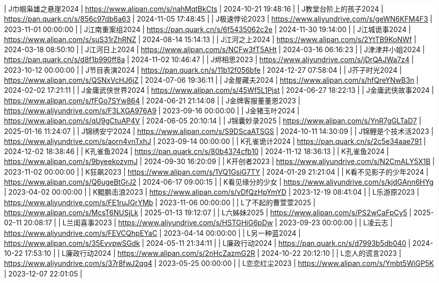 | J巾帼枭雄之悬崖2024        | https://www.alipan.com/s/nahMqtBkCts      | 2024-10-21 19:48:16 |
| J教堂台阶上的孩子2024       | https://pan.quark.cn/s/856c97db6a63       | 2024-11-05 17:48:45 |
| J极速悖论2023           | https://www.aliyundrive.com/s/geWN6KFM4F3 | 2023-11-01 00:00:00 |
| J江南重案组2024          | https://pan.quark.cn/s/6f5435062c2e       | 2024-11-30 19:14:00 |
| J江城诡事2024           | https://www.alipan.com/s/suS31rZhRNZ      | 2024-08-14 15:14:13 |
| J江河之上2024           | https://www.alipan.com/s/2YtTB9KoNWf      | 2024-03-18 08:50:10 |
| J江河日上2024           | https://www.alipan.com/s/NCFw3fT5AHt      | 2024-03-16 06:16:23 |
| J津津井小姐2024          | https://pan.quark.cn/s/d8f1b990ff8a       | 2024-11-02 10:46:47 |
| J烬相思2023            | https://www.aliyundrive.com/s/jDrQAJWa7z4 | 2023-10-12 00:00:00 |
| J节目表演2024           | https://pan.quark.cn/s/11b12f056bfe       | 2024-12-27 07:58:04 |
| J芥子时光2024           | https://www.alipan.com/s/QSNxVcHJ6jZ      | 2024-07-06 19:36:11 |
| J金屋藏夫2024           | https://www.alipan.com/s/hfQreYNwB3n      | 2024-02-02 17:21:11 |
| J金庸武侠世界2024         | https://www.alipan.com/s/45Wf5L1Pjst      | 2024-06-27 18:22:13 |
| J金庸武侠故事2024         | https://www.alipan.com/s/fFGo7SYw864      | 2024-06-21 21:14:08 |
| J金牌客服董董恩2023        | https://www.aliyundrive.com/s/F3LXGA976A9 | 2023-09-16 00:00:00 |
| J金猪玉叶2024           | https://www.alipan.com/s/qU9gCtuAP4V      | 2024-06-05 20:10:14 |
| J锦囊妙录2025           | https://www.alipan.com/s/YnR7gGLTaD7      | 2025-01-16 11:24:07 |
| J锦绣安宁2024           | https://www.alipan.com/s/S9DScaATSGS      | 2024-10-11 14:30:09 |
| J锦鲤是个技术活2023        | https://www.aliyundrive.com/s/aorn4vnTxhJ | 2023-09-14 00:00:00 |
| K孔雀诡计2024           | https://pan.quark.cn/s/2c5e34aae791       | 2024-12-02 18:38:46 |
| K孔雀鱼2024            | https://pan.quark.cn/s/80b4374cfb10       | 2024-11-12 18:36:13 |
| K孔雀鱼2024            | https://www.alipan.com/s/9byeekozvmJ      | 2024-09-30 16:20:09 |
| K开创者2023            | https://www.aliyundrive.com/s/N2CmALY5X1B | 2023-11-02 00:00:00 |
| K狂飙2023             | https://www.alipan.com/s/1VQ1GsiG7TY      | 2024-01-29 21:21:04 |
| K看不见影子的少年2024       | https://www.alipan.com/s/Q6ugeBtGrJ2      | 2024-06-17 09:00:15 |
| K看见缘分的少女            | https://www.aliyundrive.com/s/kjdGAnn6HYg | 2023-04-02 00:00:00 |
| K鲲鹏击浪2023           | https://www.alipan.com/s/vDfQzHpYmYD      | 2023-12-19 08:41:04 |
| L乐游原2023            | https://www.aliyundrive.com/s/FE1ruJGrYMb | 2023-11-06 00:00:00 |
| L了不起的曹萱萱2025        | https://www.alipan.com/s/McsT6NUSjLk      | 2025-01-13 19:12:07 |
| L六姊妹2025            | https://www.alipan.com/s/PS2wCaFpCy5      | 2025-02-11 20:08:17 |
| L兰闺喜事2023           | https://www.aliyundrive.com/s/HSTGHiG6pDw | 2023-09-23 00:00:00 |
| L凌云志                | https://www.aliyundrive.com/s/FEVCQhpEYaC | 2023-04-14 00:00:00 |
| L另一种蓝2024           | https://www.alipan.com/s/35EvvpwSGdk      | 2024-05-11 21:34:11 |
| L廉政行动2024           | https://pan.quark.cn/s/d7993b5db040       | 2024-10-22 17:53:10 |
| L廉政行动2024           | https://www.alipan.com/s/2nHcZazmG2R      | 2024-10-22 20:12:10 |
| L恋人的谎言2023          | https://www.aliyundrive.com/s/37r8fwJ2qq4 | 2023-05-25 00:00:00 |
| L恋恋红尘2023           | https://www.alipan.com/s/Ymbt5WiGP5K      | 2023-12-07 22:01:05 |